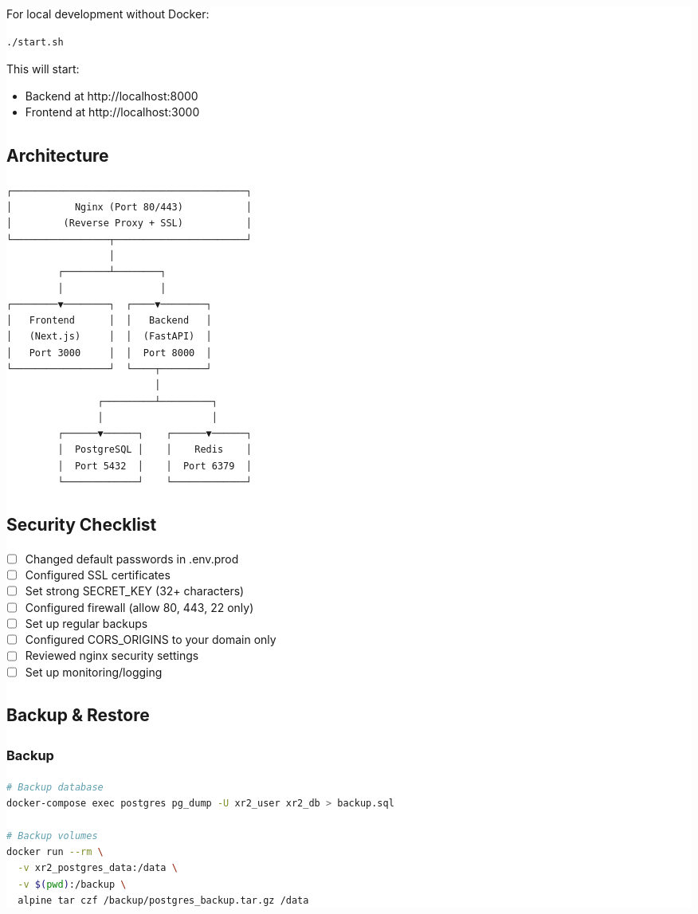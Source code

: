 For local development without Docker:

```bash
./start.sh
```

This will start:
- Backend at http://localhost:8000
- Frontend at http://localhost:3000

## Architecture

```
┌─────────────────────────────────────────┐
│           Nginx (Port 80/443)           │
│         (Reverse Proxy + SSL)           │
└─────────────────┬───────────────────────┘
                  │
         ┌────────┴────────┐
         │                 │
┌────────▼────────┐  ┌────▼────────┐
│   Frontend      │  │   Backend   │
│   (Next.js)     │  │  (FastAPI)  │
│   Port 3000     │  │  Port 8000  │
└─────────────────┘  └────┬────────┘
                          │
                ┌─────────┴─────────┐
                │                   │
         ┌──────▼──────┐    ┌──────▼──────┐
         │  PostgreSQL │    │    Redis    │
         │  Port 5432  │    │  Port 6379  │
         └─────────────┘    └─────────────┘
```

## Security Checklist

- [ ] Changed default passwords in .env.prod
- [ ] Configured SSL certificates
- [ ] Set strong SECRET_KEY (32+ characters)
- [ ] Configured firewall (allow 80, 443, 22 only)
- [ ] Set up regular backups
- [ ] Configured CORS_ORIGINS to your domain only
- [ ] Reviewed nginx security settings
- [ ] Set up monitoring/logging

## Backup & Restore

### Backup

```bash
# Backup database
docker-compose exec postgres pg_dump -U xr2_user xr2_db > backup.sql

# Backup volumes
docker run --rm \
  -v xr2_postgres_data:/data \
  -v $(pwd):/backup \
  alpine tar czf /backup/postgres_backup.tar.gz /data
```
